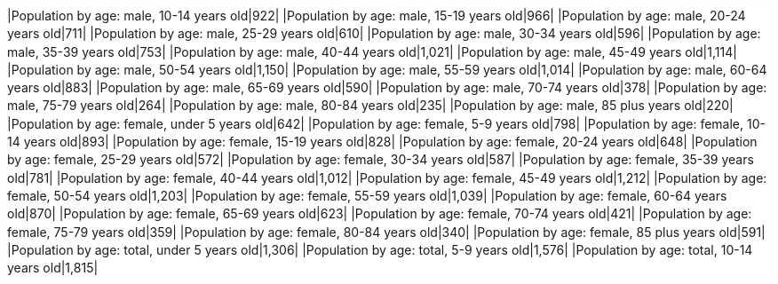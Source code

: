 |Population by age: male, 10-14 years old|922|
|Population by age: male, 15-19 years old|966|
|Population by age: male, 20-24 years old|711|
|Population by age: male, 25-29 years old|610|
|Population by age: male, 30-34 years old|596|
|Population by age: male, 35-39 years old|753|
|Population by age: male, 40-44 years old|1,021|
|Population by age: male, 45-49 years old|1,114|
|Population by age: male, 50-54 years old|1,150|
|Population by age: male, 55-59 years old|1,014|
|Population by age: male, 60-64 years old|883|
|Population by age: male, 65-69 years old|590|
|Population by age: male, 70-74 years old|378|
|Population by age: male, 75-79 years old|264|
|Population by age: male, 80-84 years old|235|
|Population by age: male, 85 plus years old|220|
|Population by age: female, under 5 years old|642|
|Population by age: female, 5-9 years old|798|
|Population by age: female, 10-14 years old|893|
|Population by age: female, 15-19 years old|828|
|Population by age: female, 20-24 years old|648|
|Population by age: female, 25-29 years old|572|
|Population by age: female, 30-34 years old|587|
|Population by age: female, 35-39 years old|781|
|Population by age: female, 40-44 years old|1,012|
|Population by age: female, 45-49 years old|1,212|
|Population by age: female, 50-54 years old|1,203|
|Population by age: female, 55-59 years old|1,039|
|Population by age: female, 60-64 years old|870|
|Population by age: female, 65-69 years old|623|
|Population by age: female, 70-74 years old|421|
|Population by age: female, 75-79 years old|359|
|Population by age: female, 80-84 years old|340|
|Population by age: female, 85 plus years old|591|
|Population by age: total, under 5 years old|1,306|
|Population by age: total, 5-9 years old|1,576|
|Population by age: total, 10-14 years old|1,815|